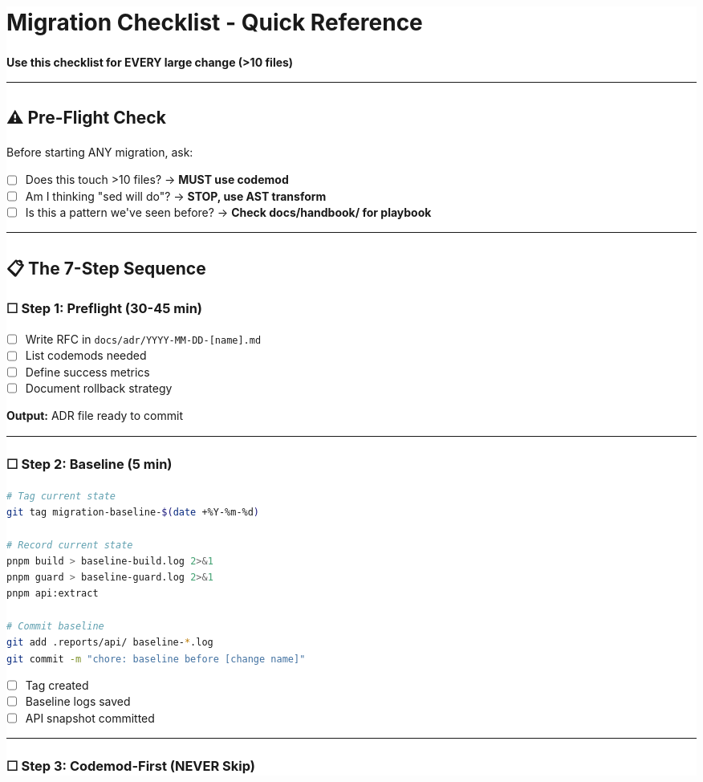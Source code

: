 # Migration Checklist - Quick Reference

**Use this checklist for EVERY large change (>10 files)**

---

## ⚠️ **Pre-Flight Check**

Before starting ANY migration, ask:

- [ ] Does this touch >10 files? → **MUST use codemod**
- [ ] Am I thinking "sed will do"? → **STOP, use AST transform**
- [ ] Is this a pattern we've seen before? → **Check docs/handbook/ for playbook**

---

## 📋 **The 7-Step Sequence**

### ☐ Step 1: Preflight (30-45 min)

- [ ] Write RFC in `docs/adr/YYYY-MM-DD-[name].md`
- [ ] List codemods needed
- [ ] Define success metrics
- [ ] Document rollback strategy

**Output:** ADR file ready to commit

---

### ☐ Step 2: Baseline (5 min)

```bash
# Tag current state
git tag migration-baseline-$(date +%Y-%m-%d)

# Record current state
pnpm build > baseline-build.log 2>&1
pnpm guard > baseline-guard.log 2>&1
pnpm api:extract

# Commit baseline
git add .reports/api/ baseline-*.log
git commit -m "chore: baseline before [change name]"
```

- [ ] Tag created
- [ ] Baseline logs saved
- [ ] API snapshot committed

---

### ☐ Step 3: Codemod-First (NEVER Skip)
